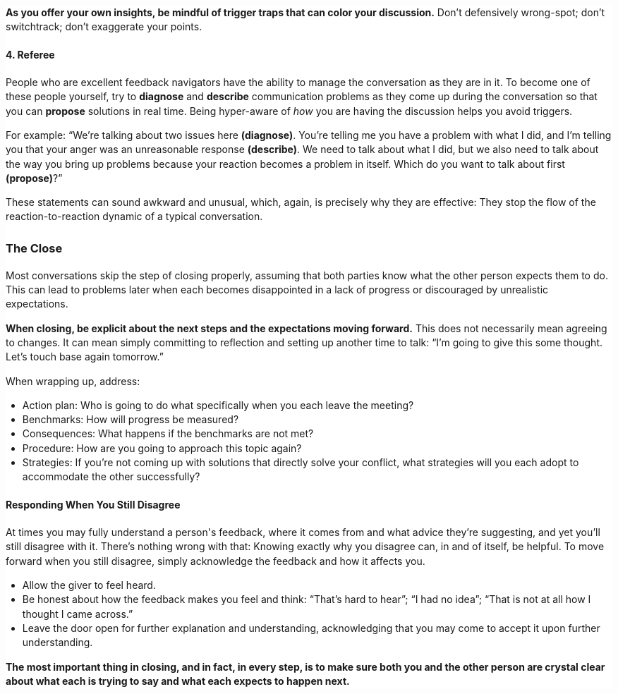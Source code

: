 **As you offer your own insights, be mindful of trigger traps that can color your discussion.** Don’t defensively wrong-spot; don’t switchtrack; don’t exaggerate your points.

#### 4\. Referee

People who are excellent feedback navigators have the ability to manage the conversation as they are in it. To become one of these people yourself, try to **diagnose** and **describe** communication problems as they come up during the conversation so that you can **propose** solutions in real time. Being hyper-aware of _how_ you are having the discussion helps you avoid triggers.

For example: “We’re talking about two issues here **(diagnose)**. You’re telling me you have a problem with what I did, and I’m telling you that your anger was an unreasonable response **(describe)**. We need to talk about what I did, but we also need to talk about the way you bring up problems because your reaction becomes a problem in itself. Which do you want to talk about first **(propose)**?”

These statements can sound awkward and unusual, which, again, is precisely why they are effective: They stop the flow of the reaction-to-reaction dynamic of a typical conversation.

### The Close

Most conversations skip the step of closing properly, assuming that both parties know what the other person expects them to do. This can lead to problems later when each becomes disappointed in a lack of progress or discouraged by unrealistic expectations.

**When closing, be explicit about the next steps and the expectations moving forward.** This does not necessarily mean agreeing to changes. It can mean simply committing to reflection and setting up another time to talk: “I’m going to give this some thought. Let’s touch base again tomorrow.”

When wrapping up, address:

  * Action plan: Who is going to do what specifically when you each leave the meeting?
  * Benchmarks: How will progress be measured?
  * Consequences: What happens if the benchmarks are not met?
  * Procedure: How are you going to approach this topic again?
  * Strategies: If you’re not coming up with solutions that directly solve your conflict, what strategies will you each adopt to accommodate the other successfully?



#### Responding When You Still Disagree

At times you may fully understand a person's feedback, where it comes from and what advice they’re suggesting, and yet you’ll still disagree with it. There’s nothing wrong with that: Knowing exactly why you disagree can, in and of itself, be helpful. To move forward when you still disagree, simply acknowledge the feedback and how it affects you.

  * Allow the giver to feel heard. 
  * Be honest about how the feedback makes you feel and think: “That’s hard to hear”; “I had no idea”; “That is not at all how I thought I came across.”
  * Leave the door open for further explanation and understanding, acknowledging that you may come to accept it upon further understanding. 



**The most important thing in closing, and in fact, in every step, is to make sure both you and the other person are crystal clear about what each is trying to say and what each expects to happen next.**
